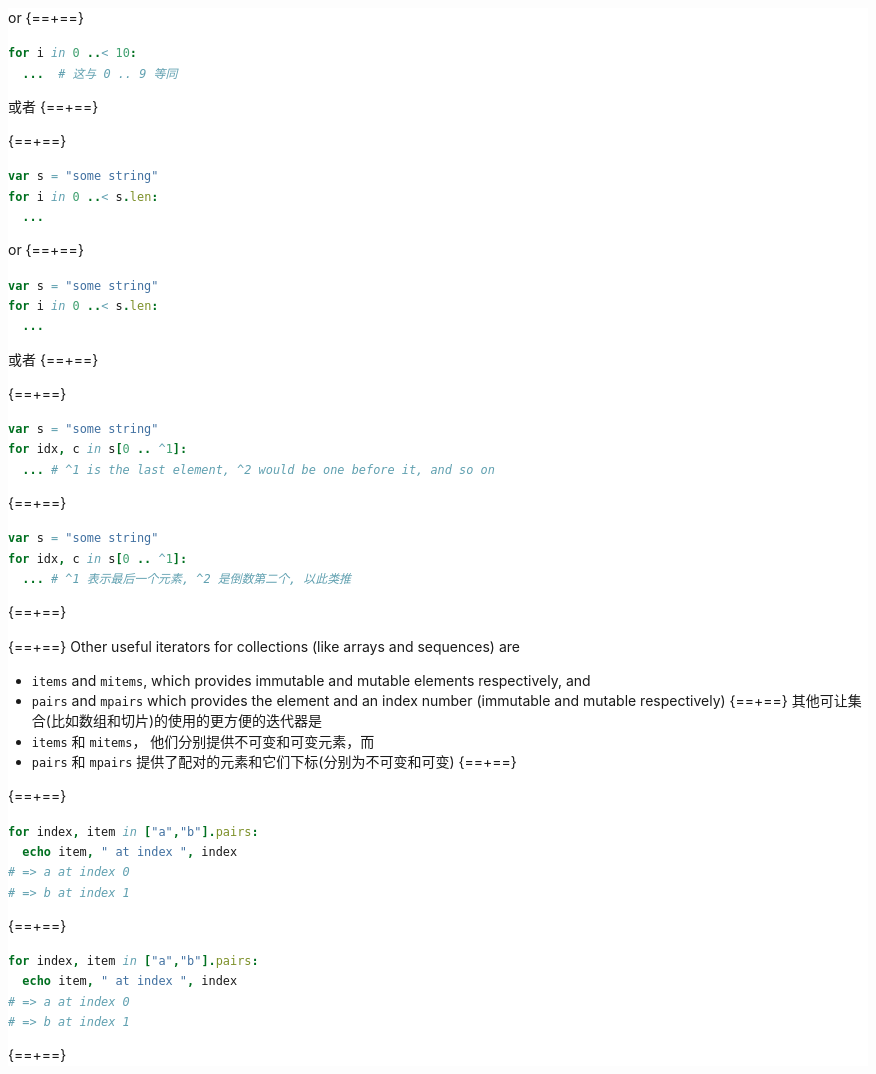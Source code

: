 or
{==+==}
  ```nim
  for i in 0 ..< 10:
    ...  # 这与 0 .. 9 等同
  ```

或者
{==+==}


{==+==}
  ```nim
  var s = "some string"
  for i in 0 ..< s.len:
    ...
  ```

or
{==+==}
  ```nim
  var s = "some string"
  for i in 0 ..< s.len:
    ...
  ```

或者
{==+==}

{==+==}
  ```nim
  var s = "some string"
  for idx, c in s[0 .. ^1]:
    ... # ^1 is the last element, ^2 would be one before it, and so on
  ```
{==+==}
  ```nim
  var s = "some string"
  for idx, c in s[0 .. ^1]:
    ... # ^1 表示最后一个元素, ^2 是倒数第二个, 以此类推
  ```
{==+==}

{==+==}
Other useful iterators for collections (like arrays and sequences) are
* `items` and `mitems`, which provides immutable and mutable elements respectively, and
* `pairs` and `mpairs` which provides the element and an index number (immutable and mutable respectively)
{==+==}
其他可让集合(比如数组和切片)的使用的更方便的迭代器是
* `items` 和 `mitems`， 他们分别提供不可变和可变元素，而
* `pairs` 和 `mpairs` 提供了配对的元素和它们下标(分别为不可变和可变)
{==+==}

{==+==}
  ```nim  test = "nim c $1"
  for index, item in ["a","b"].pairs:
    echo item, " at index ", index
  # => a at index 0
  # => b at index 1
  ```
{==+==}
  ```nim  test = "nim c $1"
  for index, item in ["a","b"].pairs:
    echo item, " at index ", index
  # => a at index 0
  # => b at index 1
  ```
{==+==}
